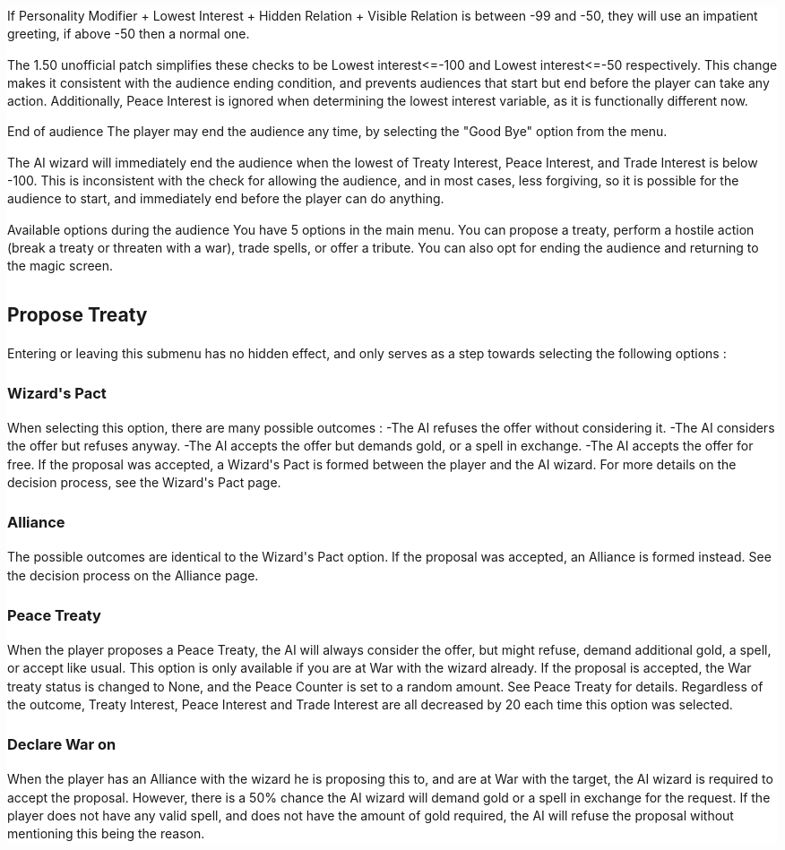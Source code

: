 If Personality Modifier + Lowest Interest + Hidden Relation + Visible Relation is between -99 and -50, they will use an impatient greeting, if above -50 then a normal one.

The 1.50 unofficial patch simplifies these checks to be Lowest interest<=-100 and Lowest interest<=-50 respectively. This change makes it consistent with the audience ending condition, and prevents audiences that start but end before the player can take any action. Additionally, Peace Interest is ignored when determining the lowest interest variable, as it is functionally different now.

End of audience 
The player may end the audience any time, by selecting the "Good Bye" option from the menu.

The AI wizard will immediately end the audience when the lowest of Treaty Interest, Peace Interest, and Trade Interest is below -100. This is inconsistent with the check for allowing the audience, and in most cases, less forgiving, so it is possible for the audience to start, and immediately end before the player can do anything.

Available options during the audience
You have 5 options in the main menu. You can propose a treaty, perform a hostile action (break a treaty or threaten with a war), trade spells, or offer a tribute. You can also opt for ending the audience and returning to the magic screen.

## Propose Treaty
Entering or leaving this submenu has no hidden effect, and only serves as a step towards selecting the following options :

### Wizard's Pact
When selecting this option, there are many possible outcomes :
-The AI refuses the offer without considering it.
-The AI considers the offer but refuses anyway.
-The AI accepts the offer but demands gold, or a spell in exchange.
-The AI accepts the offer for free.
If the proposal was accepted, a Wizard's Pact is formed between the player and the AI wizard. For more details on the decision process, see the Wizard's Pact page.

### Alliance
The possible outcomes are identical to the Wizard's Pact option. If the proposal was accepted, an Alliance is formed instead. See the decision process on the Alliance page.

### Peace Treaty
When the player proposes a Peace Treaty, the AI will always consider the offer, but might refuse, demand additional gold, a spell, or accept like usual.
This option is only available if you are at War with the wizard already.
If the proposal is accepted, the War treaty status is changed to None, and the Peace Counter is set to a random amount. See Peace Treaty for details.
Regardless of the outcome, Treaty Interest, Peace Interest and Trade Interest are all decreased by 20 each time this option was selected.

### Declare War on
When the player has an Alliance with the wizard he is proposing this to, and are at War with the target, the AI wizard is required to accept the proposal. However, there is a 50% chance the AI wizard will demand gold or a spell in exchange for the request. If the player does not have any valid spell, and does not have the amount of gold required, the AI will refuse the proposal without mentioning this being the reason.
